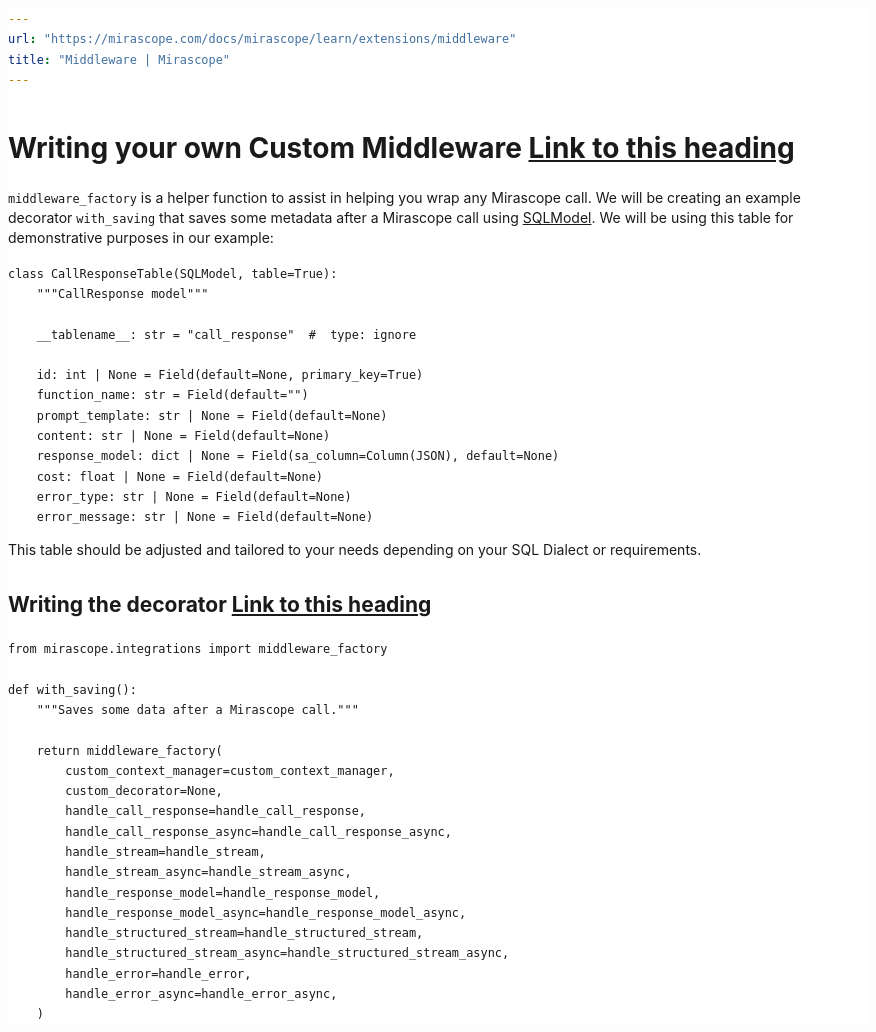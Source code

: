 ```yaml
---
url: "https://mirascope.com/docs/mirascope/learn/extensions/middleware"
title: "Middleware | Mirascope"
---
```


# Writing your own Custom Middleware [Link to this heading](https://mirascope.com/docs/mirascope/learn/extensions/middleware\#writing-your-own-custom-middleware)

`middleware_factory` is a helper function to assist in helping you wrap any Mirascope call.
We will be creating an example decorator `with_saving` that saves some metadata after a Mirascope call using [SQLModel](https://sqlmodel.tiangolo.com/). We will be using this table for demonstrative purposes in our example:

```
class CallResponseTable(SQLModel, table=True):
    """CallResponse model"""

    __tablename__: str = "call_response"  #  type: ignore

    id: int | None = Field(default=None, primary_key=True)
    function_name: str = Field(default="")
    prompt_template: str | None = Field(default=None)
    content: str | None = Field(default=None)
    response_model: dict | None = Field(sa_column=Column(JSON), default=None)
    cost: float | None = Field(default=None)
    error_type: str | None = Field(default=None)
    error_message: str | None = Field(default=None)
```

This table should be adjusted and tailored to your needs depending on your SQL Dialect or requirements.

## Writing the decorator [Link to this heading](https://mirascope.com/docs/mirascope/learn/extensions/middleware\#writing-the-decorator)

```
from mirascope.integrations import middleware_factory

def with_saving():
    """Saves some data after a Mirascope call."""

    return middleware_factory(
        custom_context_manager=custom_context_manager,
        custom_decorator=None,
        handle_call_response=handle_call_response,
        handle_call_response_async=handle_call_response_async,
        handle_stream=handle_stream,
        handle_stream_async=handle_stream_async,
        handle_response_model=handle_response_model,
        handle_response_model_async=handle_response_model_async,
        handle_structured_stream=handle_structured_stream,
        handle_structured_stream_async=handle_structured_stream_async,
        handle_error=handle_error,
        handle_error_async=handle_error_async,
    )
```
